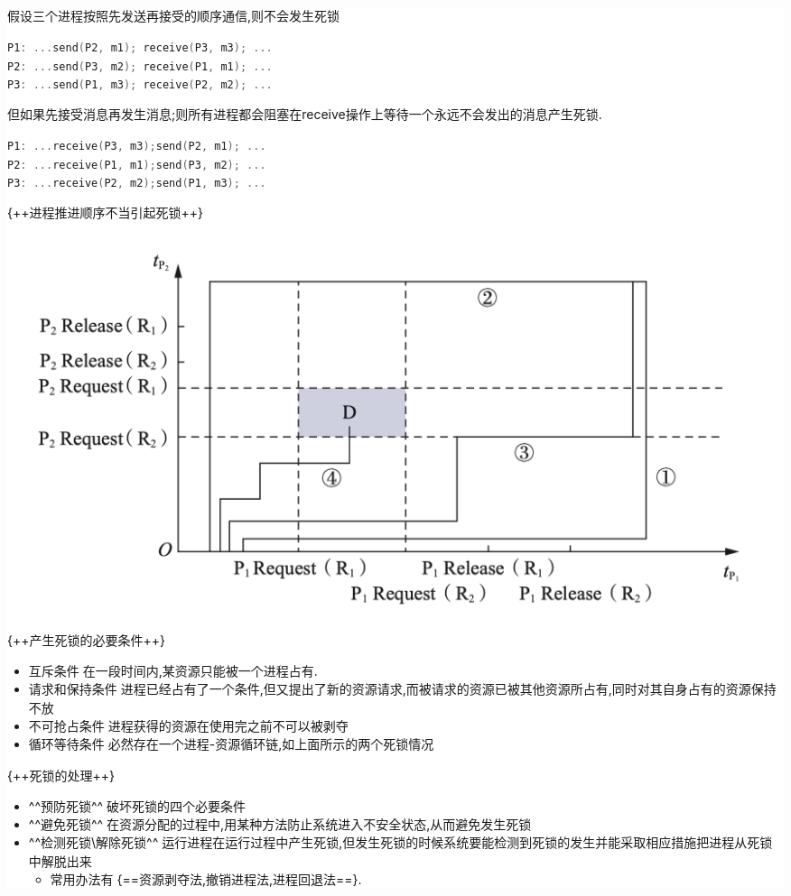 假设三个进程按照先发送再接受的顺序通信,则不会发生死锁

```c
P1: ...send(P2, m1); receive(P3, m3); ...
P2: ...send(P3, m2); receive(P1, m1); ...
P3: ...send(P1, m3); receive(P2, m2); ...
```

但如果先接受消息再发生消息;则所有进程都会阻塞在receive操作上等待一个永远不会发出的消息产生死锁.

```c
P1: ...receive(P3, m3);send(P2, m1); ...
P2: ...receive(P1, m1);send(P3, m2); ...
P3: ...receive(P2, m2);send(P1, m3); ...
```

{++进程推进顺序不当引起死锁++}

![alt text](./images/死锁3.png)

{++产生死锁的必要条件++}

- 互斥条件 在一段时间内,某资源只能被一个进程占有.
- 请求和保持条件 进程已经占有了一个条件,但又提出了新的资源请求,而被请求的资源已被其他资源所占有,同时对其自身占有的资源保持不放
- 不可抢占条件 进程获得的资源在使用完之前不可以被剥夺
- 循环等待条件 必然存在一个进程-资源循环链,如上面所示的两个死锁情况

{++死锁的处理++} 

- ^^预防死锁^^ 破坏死锁的四个必要条件
- ^^避免死锁^^ 在资源分配的过程中,用某种方法防止系统进入不安全状态,从而避免发生死锁
- ^^检测死锁\解除死锁^^ 运行进程在运行过程中产生死锁,但发生死锁的时候系统要能检测到死锁的发生并能采取相应措施把进程从死锁中解脱出来
    - 常用办法有 {==资源剥夺法,撤销进程法,进程回退法==}.


